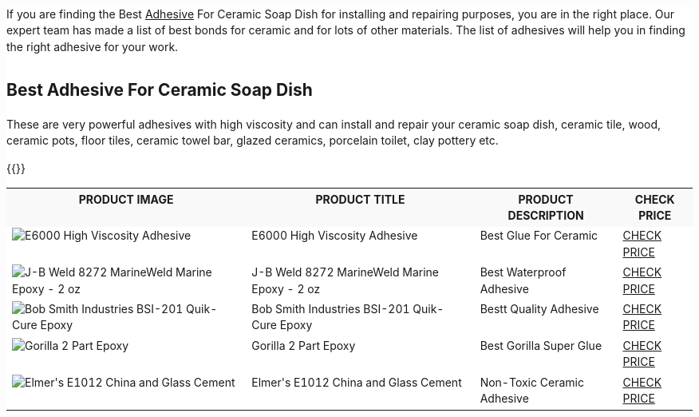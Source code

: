If you are finding the Best [Adhesive](https://en.wikipedia.org/wiki/Adhesive#:~:text=Adhesive%2C%20also%20known%20as%20glue,together%20and%20resists%20their%20separation.) For Ceramic Soap Dish for installing and repairing purposes, you are in the right place. Our expert team has made a list of best bonds for ceramic and for lots of other materials. The list of adhesives will help you in finding the right adhesive for your work. 

## Best Adhesive For Ceramic Soap Dish

These are very powerful adhesives with high viscosity and can install and repair your ceramic soap dish, ceramic tile, wood, ceramic pots, floor tiles, ceramic towel bar, glazed ceramics, porcelain toilet, clay pottery etc.

{{<html-code tag="div">}}

<table class="" width="100%">
<tbody>
<tr class="thead" style="background-color:#f9f9f9!important">
<th><strong>PRODUCT IMAGE</strong></th>
<th><strong>PRODUCT TITLE</strong></th>
<th><strong>PRODUCT DESCRIPTION</strong></th>
<th><strong>CHECK PRICE</strong></th>
</tr>
<tr>
<td class="tdimg"><img src="/uploads/e6000-high-viscosity-adhesive.jpg" alt="E6000 High Viscosity Adhesive" title="E6000 High Viscosity Adhesive"></td>
<td>E6000 High Viscosity Adhesive</td>
<td>Best Glue For Ceramic</td>
<td><a class="table-button" href="https://www.amazon.com/gp/product/B0044SB3M8/ref=as_li_tl?ie=UTF8&tag=technikaya-20&camp=1789&creative=9325&linkCode=as2&creativeASIN=B0044SB3M8&linkId=dd6efcab49ade23da6bf9a86462c88ba" target="_blank" rel="nofollow noopener noreferrer">CHECK PRICE</a></td>
</tr>
<tr>
<td class="tdimg"><img src="/uploads/j-b-weld-8272-marineweld-marine-epoxy.jpg" alt="J-B Weld 8272 MarineWeld Marine Epoxy - 2 oz" title="J-B Weld 8272 MarineWeld Marine Epoxy - 2 oz"></td>
<td>J-B Weld 8272 MarineWeld Marine Epoxy - 2 oz</td>
<td>Best Waterproof Adhesive</td>
<td><a class="table-button" href="https://www.amazon.com/gp/product/B000KKPFFA/ref=as_li_tl?ie=UTF8&tag=technikaya-20&camp=1789&creative=9325&linkCode=as2&creativeASIN=B000KKPFFA&linkId=b7ee3c76ab7f5acc0a30155f3c43146d" target="_blank" rel="nofollow noopener noreferrer">CHECK PRICE</a></td>
</tr>
<tr>
<td class="tdimg"><img src="/uploads/bob-smith-epoxy.jpg" alt="Bob Smith Industries BSI-201 Quik-Cure Epoxy " title="Bob Smith Industries BSI-201 Quik-Cure Epoxy "></td>
<td>Bob Smith Industries BSI-201 Quik-Cure Epoxy </td>
<td>Bestt Quality Adhesive</td>
<td><a class="table-button" href="https://www.amazon.com/gp/product/B08M41GCJN/ref=as_li_tl?ie=UTF8&tag=technikaya-20&camp=1789&creative=9325&linkCode=as2&creativeASIN=B08M41GCJN&linkId=854f7606ea0afe775bb02a601279069d" target="_blank" rel="nofollow noopener noreferrer">CHECK PRICE</a></td>
</tr>
<tr>
<td class="tdimg"><img src="/uploads/gorilla-2-part-epoxy.jpg" alt="Gorilla 2 Part Epoxy" title="Gorilla 2 Part Epoxy"></td>
<td>Gorilla 2 Part Epoxy</td>
<td>Best Gorilla Super Glue</td>
<td><a class="table-button" href="https://www.amazon.com/gp/product/B001Z3C3AG/ref=as_li_tl?ie=UTF8&tag=technikaya-20&camp=1789&creative=9325&linkCode=as2&creativeASIN=B001Z3C3AG&linkId=9f1c615c9ebd62a752f8c0a560203ba3" target="_blank" rel="nofollow noopener noreferrer">CHECK PRICE</a></td>
</tr>
<tr>
<td class="tdimg"><img src="/uploads/elmers-epoxy.jpg" alt="Elmer's E1012 China and Glass Cement" title="Elmer's E1012 China and Glass Cement"></td>
<td>Elmer's E1012 China and Glass Cement</td>
<td>Non-Toxic Ceramic Adhesive</td>
<td><a class="table-button" href="https://www.amazon.com/gp/product/B000MVTINW/ref=as_li_tl?ie=UTF8&tag=technikaya-20&camp=1789&creative=9325&linkCode=as2&creativeASIN=B000MVTINW&linkId=ce8da1edc3d0f759d176863c35edef26" target="_blank" rel="nofollow noopener noreferrer">CHECK PRICE</a></td>
